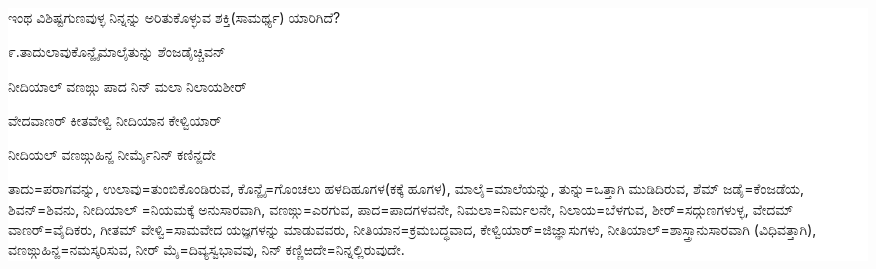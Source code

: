ಇಂಥ ವಿಶಿಷ್ಟಗುಣವುಳ್ಳ ನಿನ್ನನ್ನು ಅರಿತುಕೊಳ್ಳುವ ಶಕ್ತಿ\(ಸಾಮರ್ಥ್ಯ\) ಯಾರಿಗಿದೆ?

೯.ತಾದುಲಾವುಕೊನ್ಱೈಮಾಲೈತುನ್ನು ಶೆಂಜಡೈಚ್ಚಿವನ್

ನೀದಿಯಾಲ್ ವಣಙ್ಗು ಪಾದ ನಿನ್ ಮಲಾ ನಿಲಾಯಶೀರ್

ವೇದವಾಣರ್ ಕೀತವೇಳ್ವಿ ನೀದಿಯಾನ ಕೇಳ್ವಿಯಾರ್

ನೀದಿಯಲ್ ವಣಙ್ಗುಹಿನ್ಱ ನೀರ್ಮೈನಿನ್ ಕಣಿನ್ಱದೇ

ತಾದು=ಪರಾಗವನ್ನು, ಉಲಾವು=ತುಂಬಿಕೊಂಡಿರುವ, ಕೊನ್ಱೈ=ಗೊಂಚಲು ಹಳದಿಹೂಗಳ\(ಕಕ್ಕೆ ಹೂಗಳ\), ಮಾಲೈ=ಮಾಲೆಯನ್ನು, ತುನ್ನು=ಒತ್ತಾಗಿ ಮುಡಿದಿರುವ, ಶೆಮ್ ಜಡೈ=ಕೆಂಜಡೆಯ, ಶಿವನ್=ಶಿವನು, ನೀದಿಯಾಲ್ =ನಿಯಮಕ್ಕೆ ಅನುಸಾರವಾಗಿ, ವಣಙ್ಗು=ಎರಗುವ, ಪಾದ=ಪಾದಗಳವನೇ, ನಿಮಲಾ=ನಿರ್ಮಲನೇ, ನಿಲಾಯ=ಬೆಳಗುವ, ಶೀರ್=ಸದ್ಗುಣಗಳುಳ್ಳ, ವೇದಮ್ ವಾಣರ್=ವೈದಿಕರು, ಗೀತಮ್ ವೇಳ್ವಿ=ಸಾಮವೇದ ಯಜ್ಞಗಳನ್ನು ಮಾಡುವವರು, ನೀತಿಯಾನ=ಕ್ರಮಬದ್ಧವಾದ, ಕೇಳ್ವಿಯಾರ್=ಜಿಜ್ಞಾಸುಗಳು, ನೀತಿಯಾಲ್=ಶಾಸ್ತ್ರಾನುಸಾರವಾಗಿ \(ವಿಧಿವತ್ತಾಗಿ\), ವಣಙ್ಗುಹಿನ್ಱ=ನಮಸ್ಕರಿಸುವ, ನೀರ್ ಮೈ=ದಿವ್ಯಸ್ವಭಾವವು, ನಿನ್ ಕಣ್ಣಿಱದೇ=ನಿನ್ನಲ್ಲಿರುವುದೇ.


